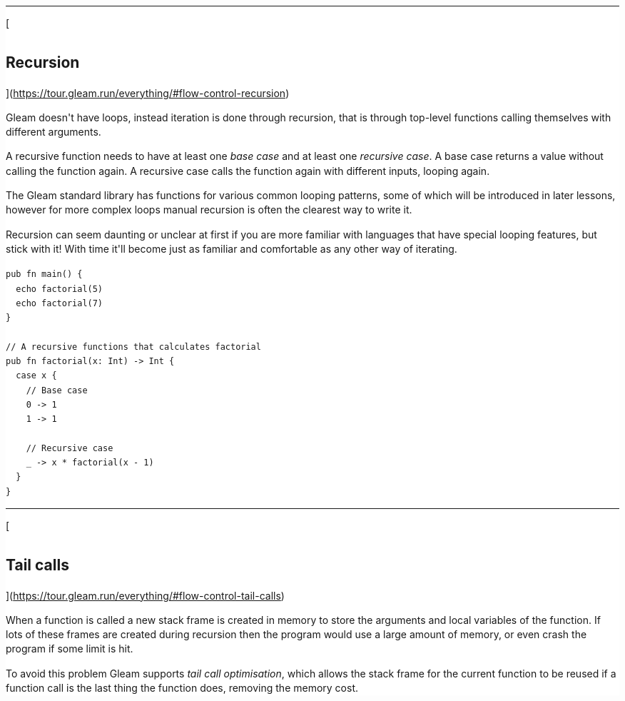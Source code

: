 ___

[

## Recursion

](https://tour.gleam.run/everything/#flow-control-recursion)

Gleam doesn't have loops, instead iteration is done through recursion, that is through top-level functions calling themselves with different arguments.

A recursive function needs to have at least one _base case_ and at least one _recursive case_. A base case returns a value without calling the function again. A recursive case calls the function again with different inputs, looping again.

The Gleam standard library has functions for various common looping patterns, some of which will be introduced in later lessons, however for more complex loops manual recursion is often the clearest way to write it.

Recursion can seem daunting or unclear at first if you are more familiar with languages that have special looping features, but stick with it! With time it'll become just as familiar and comfortable as any other way of iterating.

```
pub fn main() {
  echo factorial(5)
  echo factorial(7)
}

// A recursive functions that calculates factorial
pub fn factorial(x: Int) -> Int {
  case x {
    // Base case
    0 -> 1
    1 -> 1

    // Recursive case
    _ -> x * factorial(x - 1)
  }
}
```

___

[

## Tail calls

](https://tour.gleam.run/everything/#flow-control-tail-calls)

When a function is called a new stack frame is created in memory to store the arguments and local variables of the function. If lots of these frames are created during recursion then the program would use a large amount of memory, or even crash the program if some limit is hit.

To avoid this problem Gleam supports _tail call optimisation_, which allows the stack frame for the current function to be reused if a function call is the last thing the function does, removing the memory cost.
